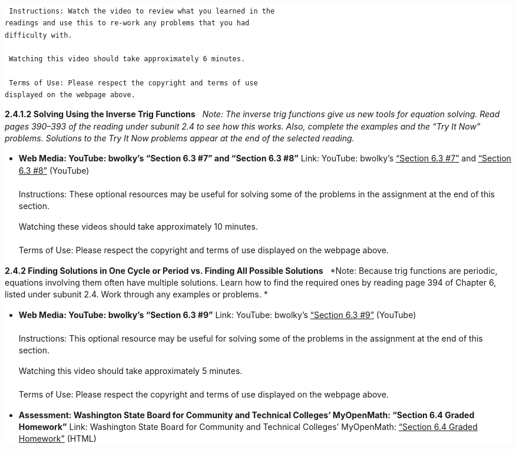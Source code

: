      Instructions: Watch the video to review what you learned in the
    readings and use this to re-work any problems that you had
    difficulty with.  
      
     Watching this video should take approximately 6 minutes.   
        
     Terms of Use: Please respect the copyright and terms of use
    displayed on the webpage above.

**2.4.1.2 Solving Using the Inverse Trig Functions** <span
id="2.4.1.2"></span> 
*Note: The inverse trig functions give us new tools for equation
solving. Read pages 390–393 of the reading under subunit 2.4 to see how
this works. Also, complete the examples and the “Try It Now” problems.*
*Solutions to the Try It Now problems appear at the end of the selected
reading.*

-   **Web Media: YouTube: bwolky’s “Section 6.3 \#7” and “Section 6.3
    \#8”**
    Link: YouTube: bwolky’s [“Section 6.3
    \#7](http://www.youtube.com/watch?v=3oq90up2LyA)[”](http://www.youtube.com/watch?v=3oq90up2LyA)
    and [“Section 6.3
    \#8](http://www.youtube.com/watch?v=T96WpZtTqA0)[”](http://www.youtube.com/watch?v=T96WpZtTqA0)
    (YouTube)  
        
     Instructions: These optional resources may be useful for solving
    some of the problems in the assignment at the end of this section.  
      
     Watching these videos should take approximately 10 minutes.  
        
     Terms of Use: Please respect the copyright and terms of use
    displayed on the webpage above.

**2.4.2 Finding Solutions in One Cycle or Period vs. Finding All
Possible Solutions** <span id="2.4.2"></span> 
*Note: Because trig functions are periodic, equations involving them
often have multiple solutions. Learn how to find the required ones by
reading page 394 of Chapter 6, listed under subunit 2.4. Work through
any examples or problems. *

-   **Web Media: YouTube: bwolky’s “Section 6.3 \#9”**
    Link: YouTube: bwolky’s [“Section 6.3
    \#9”](http://www.youtube.com/watch?v=JBR3hhmQNog) (YouTube)  
        
     Instructions: This optional resource may be useful for solving some
    of the problems in the assignment at the end of this section.    
      
     Watching this video should take approximately 5 minutes.  
        
     Terms of Use: Please respect the copyright and terms of use
    displayed on the webpage above.

-   **Assessment: Washington State Board for Community and Technical
    Colleges’ MyOpenMath: “Section 6.4 Graded Homework”**
    Link: Washington State Board for Community and Technical Colleges’
    MyOpenMath: [“Section 6.4 Graded
    Homework](http://school.saylor.org/mod/basiclti/view.php?id=726)[”](http://school.saylor.org/mod/basiclti/view.php?id=726)
    (HTML)  
      